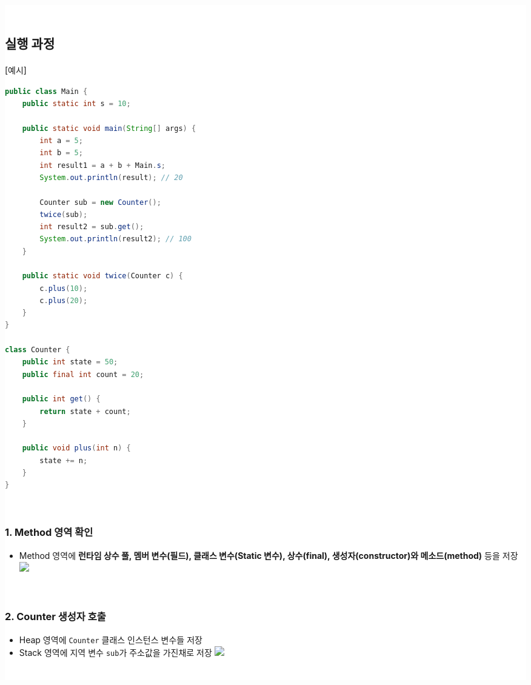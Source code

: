 <br>

## 실행 과정

[예시]
``` Java
public class Main {
    public static int s = 10;

    public static void main(String[] args) {
        int a = 5;
        int b = 5;
        int result1 = a + b + Main.s;
        System.out.println(result); // 20

        Counter sub = new Counter();
        twice(sub);
        int result2 = sub.get();
        System.out.println(result2); // 100
    }

    public static void twice(Counter c) {
        c.plus(10);
        c.plus(20);
    }
}

class Counter {
    public int state = 50;
    public final int count = 20;

    public int get() {
        return state + count;
    }

    public void plus(int n) {
        state += n;
    }
}
```

<br>

### 1. Method 영역 확인
- Method 영역에 **런타임 상수 풀, 멤버 변수(필드), 클래스 변수(Static 변수), 상수(final), 생성자(constructor)와 메소드(method)** 등을 저장
![](https://github.com/junhong625/junhong625.github.io/assets/83000975/86c5ea0a-63a4-43a1-899c-402977883f73)
<br>

### 2. Counter 생성자 호출
- Heap 영역에 `Counter` 클래스 인스턴스 변수들 저장
- Stack 영역에 지역 변수 `sub`가 주소값을 가진채로 저장
![](https://github.com/junhong625/junhong625.github.io/assets/83000975/501622ab-3f63-473d-ba23-1e059cb95dc1)
<br>
